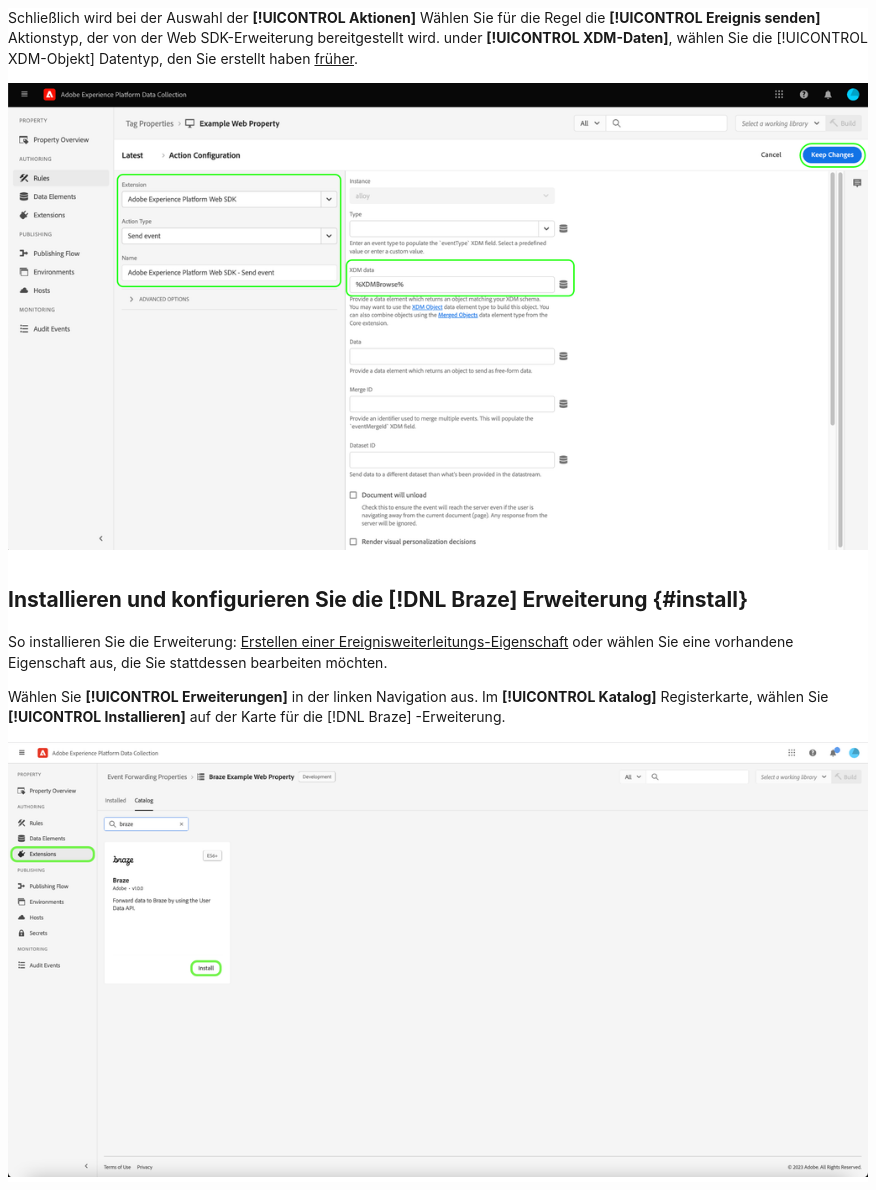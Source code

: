 Schließlich wird bei der Auswahl der **[!UICONTROL Aktionen]** Wählen Sie für die Regel die **[!UICONTROL Ereignis senden]** Aktionstyp, der von der Web SDK-Erweiterung bereitgestellt wird. under **[!UICONTROL XDM-Daten]**, wählen Sie die [!UICONTROL XDM-Objekt] Datentyp, den Sie erstellt haben [früher](#add-data-elements-within-tag-properties).

![Aktionskonfiguration für eine Anmelderegel in den Tag-Eigenschaften.](../../../images/extensions/server/braze/tags-rule-action-config.png)

## Installieren und konfigurieren Sie die [!DNL Braze] Erweiterung {#install}

So installieren Sie die Erweiterung: [Erstellen einer Ereignisweiterleitungs-Eigenschaft](../../../ui/event-forwarding/overview.md#properties) oder wählen Sie eine vorhandene Eigenschaft aus, die Sie stattdessen bearbeiten möchten.

Wählen Sie **[!UICONTROL Erweiterungen]** in der linken Navigation aus. Im **[!UICONTROL Katalog]** Registerkarte, wählen Sie **[!UICONTROL Installieren]** auf der Karte für die [!DNL Braze] -Erweiterung.

![[!DNL Braze]Installieren der Erweiterung.](../../../images/extensions/server/braze/install-extension.png)